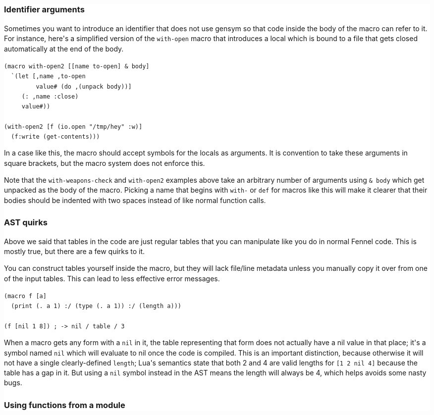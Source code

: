 ### Identifier arguments

Sometimes you want to introduce an identifier that does not use gensym so
that code inside the body of the macro can refer to it. For instance, here's
a simplified version of the `with-open` macro that introduces a local which
is bound to a file that gets closed automatically at the end of the body.

```fennel
(macro with-open2 [[name to-open] & body]
  `(let [,name ,to-open
         value# (do ,(unpack body))]
     (: ,name :close)
     value#))

(with-open2 [f (io.open "/tmp/hey" :w)]
  (f:write (get-contents)))
```

In a case like this, the macro should accept symbols for the locals as
arguments. It is convention to take these arguments in square brackets, but
the macro system does not enforce this.

Note that the `with-weapons-check` and `with-open2` examples above
take an arbitrary number of arguments using `& body` which get unpacked
as the body of the macro. Picking a name that begins with `with-` or
`def` for macros like this will make it clearer that their bodies
should be indented with two spaces instead of like normal function calls.

### AST quirks

Above we said that tables in the code are just regular tables that you
can manipulate like you do in normal Fennel code. This is mostly true,
but there are a few quirks to it.

You can construct tables yourself inside the macro, but they will lack
file/line metadata unless you manually copy it over from one of the
input tables. This can lead to less effective error messages.

```fennel
(macro f [a]
  (print (. a 1) :/ (type (. a 1)) :/ (length a)))

(f [nil 1 8]) ; -> nil / table / 3
```

When a macro gets any form with a `nil` in it, the table representing
that form does not actually have a nil value in that place; it's a
symbol named `nil` which will evaluate to nil once the code is
compiled. This is an important distinction, because otherwise it will
not have a single clearly-defined `length`; Lua's semantics state that
both 2 and 4 are valid lengths for `[1 2 nil 4]` because the table has
a gap in it. But using a `nil` symbol instead in the AST means the
length will always be 4, which helps avoids some nasty bugs.

### Using functions from a module


[1]: https://en.wikipedia.org/wiki/Turing_tarpit
[2]: https://git.sr.ht/~technomancy/fnlfmt
[3]: https://fennel-lang.org/reference#compiler-environment
[4]: https://fennel-lang.org/reference#import-macros-load-macros-from-a-separate-module